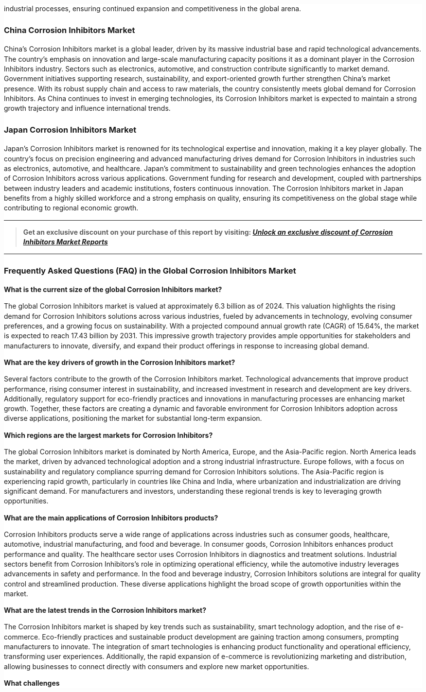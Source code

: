 industrial processes, ensuring continued expansion and competitiveness in the global arena.</p><h3>China Corrosion Inhibitors Market</h3><p>China&rsquo;s Corrosion Inhibitors market is a global leader, driven by its massive industrial base and rapid technological advancements. The country&rsquo;s emphasis on innovation and large-scale manufacturing capacity positions it as a dominant player in the Corrosion Inhibitors industry. Sectors such as electronics, automotive, and construction contribute significantly to market demand. Government initiatives supporting research, sustainability, and export-oriented growth further strengthen China&rsquo;s market presence. With its robust supply chain and access to raw materials, the country consistently meets global demand for Corrosion Inhibitors. As China continues to invest in emerging technologies, its Corrosion Inhibitors market is expected to maintain a strong growth trajectory and influence international trends.</p><h3>Japan Corrosion Inhibitors Market</h3><p>Japan&rsquo;s Corrosion Inhibitors market is renowned for its technological expertise and innovation, making it a key player globally. The country&rsquo;s focus on precision engineering and advanced manufacturing drives demand for Corrosion Inhibitors in industries such as electronics, automotive, and healthcare. Japan&rsquo;s commitment to sustainability and green technologies enhances the adoption of Corrosion Inhibitors across various applications. Government funding for research and development, coupled with partnerships between industry leaders and academic institutions, fosters continuous innovation. The Corrosion Inhibitors market in Japan benefits from a highly skilled workforce and a strong emphasis on quality, ensuring its competitiveness on the global stage while contributing to regional economic growth.</p><hr /><blockquote><p><strong>Get an exclusive discount on your purchase of this report by visiting: <em><a href="://marketresearchpulse.com/ask-for-discount/121839?utm_source=Github&amp;utm_medium=023">Unlock an exclusive discount of Corrosion Inhibitors Market Reports</a></em>&nbsp;</strong></p></blockquote><hr /><h3>Frequently Asked Questions (FAQ) in the Global Corrosion Inhibitors Market</h3><p><strong>What is the current size of the global Corrosion Inhibitors market?</strong></p><p>The global Corrosion Inhibitors market is valued at approximately 6.3 billion as of 2024. This valuation highlights the rising demand for Corrosion Inhibitors solutions across various industries, fueled by advancements in technology, evolving consumer preferences, and a growing focus on sustainability. With a projected compound annual growth rate (CAGR) of 15.64%, the market is expected to reach 17.43 billion by 2031. This impressive growth trajectory provides ample opportunities for stakeholders and manufacturers to innovate, diversify, and expand their product offerings in response to increasing global demand.</p><p><strong>What are the key drivers of growth in the Corrosion Inhibitors market?</strong></p><p>Several factors contribute to the growth of the Corrosion Inhibitors market. Technological advancements that improve product performance, rising consumer interest in sustainability, and increased investment in research and development are key drivers. Additionally, regulatory support for eco-friendly practices and innovations in manufacturing processes are enhancing market growth. Together, these factors are creating a dynamic and favorable environment for Corrosion Inhibitors adoption across diverse applications, positioning the market for substantial long-term expansion.</p><p><strong>Which regions are the largest markets for Corrosion Inhibitors?</strong></p><p>The global Corrosion Inhibitors market is dominated by North America, Europe, and the Asia-Pacific region. North America leads the market, driven by advanced technological adoption and a strong industrial infrastructure. Europe follows, with a focus on sustainability and regulatory compliance spurring demand for Corrosion Inhibitors solutions. The Asia-Pacific region is experiencing rapid growth, particularly in countries like China and India, where urbanization and industrialization are driving significant demand. For manufacturers and investors, understanding these regional trends is key to leveraging growth opportunities.</p><p><strong>What are the main applications of Corrosion Inhibitors products?</strong></p><p>Corrosion Inhibitors products serve a wide range of applications across industries such as consumer goods, healthcare, automotive, industrial manufacturing, and food and beverage. In consumer goods, Corrosion Inhibitors enhances product performance and quality. The healthcare sector uses Corrosion Inhibitors in diagnostics and treatment solutions. Industrial sectors benefit from Corrosion Inhibitors&rsquo;s role in optimizing operational efficiency, while the automotive industry leverages advancements in safety and performance. In the food and beverage industry, Corrosion Inhibitors solutions are integral for quality control and streamlined production. These diverse applications highlight the broad scope of growth opportunities within the market.</p><p><strong>What are the latest trends in the Corrosion Inhibitors market?</strong></p><p>The Corrosion Inhibitors market is shaped by key trends such as sustainability, smart technology adoption, and the rise of e-commerce. Eco-friendly practices and sustainable product development are gaining traction among consumers, prompting manufacturers to innovate. The integration of smart technologies is enhancing product functionality and operational efficiency, transforming user experiences. Additionally, the rapid expansion of e-commerce is revolutionizing marketing and distribution, allowing businesses to connect directly with consumers and explore new market opportunities.</p><p><strong>What challenges
